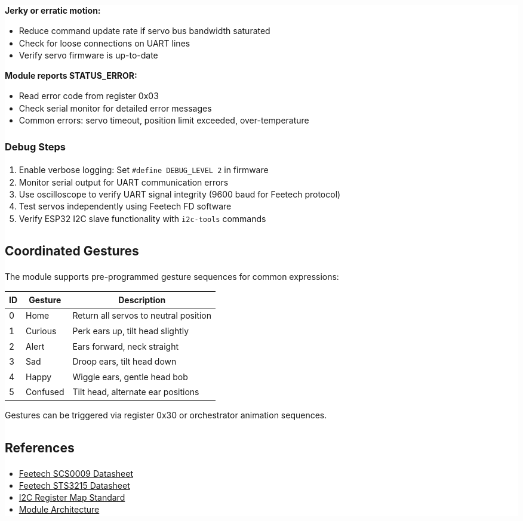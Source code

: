 **Jerky or erratic motion:**
- Reduce command update rate if servo bus bandwidth saturated
- Check for loose connections on UART lines
- Verify servo firmware is up-to-date

**Module reports STATUS_ERROR:**
- Read error code from register 0x03
- Check serial monitor for detailed error messages
- Common errors: servo timeout, position limit exceeded, over-temperature

### Debug Steps
1. Enable verbose logging: Set `#define DEBUG_LEVEL 2` in firmware
2. Monitor serial output for UART communication errors
3. Use oscilloscope to verify UART signal integrity (9600 baud for Feetech protocol)
4. Test servos independently using Feetech FD software
5. Verify ESP32 I2C slave functionality with `i2c-tools` commands

## Coordinated Gestures

The module supports pre-programmed gesture sequences for common expressions:

| ID | Gesture | Description |
|----|---------|-------------|
| 0 | Home | Return all servos to neutral position |
| 1 | Curious | Perk ears up, tilt head slightly |
| 2 | Alert | Ears forward, neck straight |
| 3 | Sad | Droop ears, tilt head down |
| 4 | Happy | Wiggle ears, gentle head bob |
| 5 | Confused | Tilt head, alternate ear positions |

Gestures can be triggered via register 0x30 or orchestrator animation sequences.

## References

- [Feetech SCS0009 Datasheet](https://www.feetechrc.com/en/products/scs0009)
- [Feetech STS3215 Datasheet](https://www.feetechrc.com/en/products/sts3215)
- [I2C Register Map Standard](../../docs/architecture/data-models.md)
- [Module Architecture](../../docs/architecture/components.md#ears--neck-module-shared-esp32)
